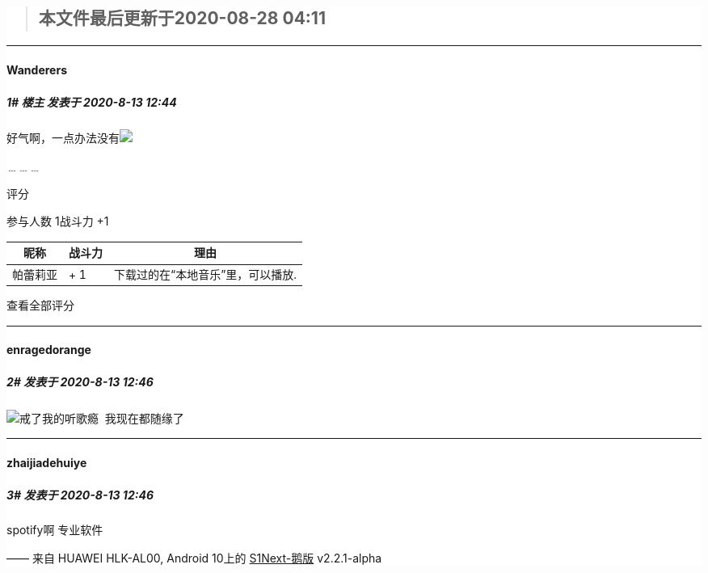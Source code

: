 > ## **本文件最后更新于2020-08-28 04:11** 



-----

####  Wanderers  
##### 1#       楼主       发表于 2020-8-13 12:44




好气啊，一点办法没有<img src="https://static.saraba1st.com/image/smiley/face2017/001.png" referrerpolicy="no-referrer">



﹍﹍﹍

评分





 参与人数 1战斗力 +1

|昵称|战斗力|理由|
|----|---|---|
| 帕蕾莉亚| + 1|下载过的在“本地音乐”里，可以播放.|



查看全部评分






-----

####  enragedorange  
##### 2#       发表于 2020-8-13 12:46



<img src="https://static.saraba1st.com/image/smiley/face2017/067.png" referrerpolicy="no-referrer">戒了我的听歌瘾  我现在都随缘了







-----

####  zhaijiadehuiye  
##### 3#       发表于 2020-8-13 12:46




spotify啊 专业软件

—— 来自 HUAWEI HLK-AL00, Android 10上的 [S1Next-鹅版](https://github.com/ykrank/S1-Next/releases) v2.2.1-alpha

